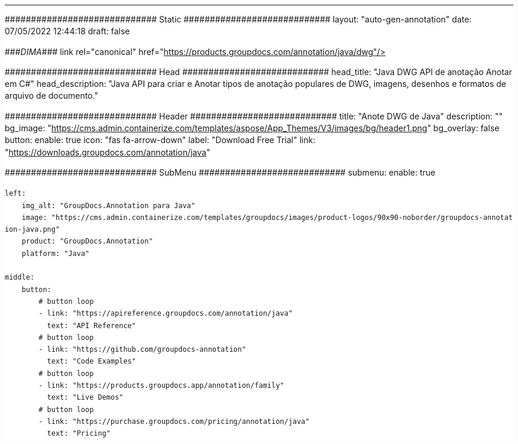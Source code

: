 
---
############################# Static ############################
layout: "auto-gen-annotation"
date: 07/05/2022 12:44:18
draft: false

###_DIMA_### link rel="canonical" href="https://products.groupdocs.com/annotation/java/dwg"/>

############################# Head ############################
head_title: "Java DWG API de anotação Anotar em C#"
head_description: "Java API para criar e Anotar tipos de anotação populares de DWG, imagens, desenhos e formatos de arquivo de documento."

############################# Header ############################
title: "Anote DWG de Java"
description: ""
bg_image: "https://cms.admin.containerize.com/templates/aspose/App_Themes/V3/images/bg/header1.png"
bg_overlay: false
button:
    enable: true
    icon: "fas fa-arrow-down"
    label: "Download Free Trial"
    link: "https://downloads.groupdocs.com/annotation/java"

############################# SubMenu ############################
submenu:
    enable: true

    left:
        img_alt: "GroupDocs.Annotation para Java"
        image: "https://cms.admin.containerize.com/templates/groupdocs/images/product-logos/90x90-noborder/groupdocs-annotation-java.png"
        product: "GroupDocs.Annotation"
        platform: "Java"

    middle:
        button:
            # button loop
            - link: "https://apireference.groupdocs.com/annotation/java"
              text: "API Reference"
            # button loop
            - link: "https://github.com/groupdocs-annotation"
              text: "Code Examples"
            # button loop
            - link: "https://products.groupdocs.app/annotation/family"
              text: "Live Demos"
            # button loop
            - link: "https://purchase.groupdocs.com/pricing/annotation/java"
              text: "Pricing"
